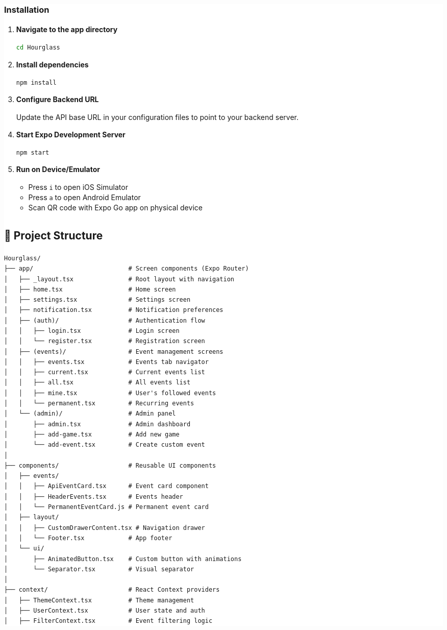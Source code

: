 ### Installation

1. **Navigate to the app directory**

   ```bash
   cd Hourglass
   ```

2. **Install dependencies**

   ```bash
   npm install
   ```

3. **Configure Backend URL**

   Update the API base URL in your configuration files to point to your backend server.

4. **Start Expo Development Server**

   ```bash
   npm start
   ```

5. **Run on Device/Emulator**
   - Press `i` to open iOS Simulator
   - Press `a` to open Android Emulator
   - Scan QR code with Expo Go app on physical device

## 📁 Project Structure

```
Hourglass/
├── app/                          # Screen components (Expo Router)
│   ├── _layout.tsx               # Root layout with navigation
│   ├── home.tsx                  # Home screen
│   ├── settings.tsx              # Settings screen
│   ├── notification.tsx          # Notification preferences
│   ├── (auth)/                   # Authentication flow
│   │   ├── login.tsx             # Login screen
│   │   └── register.tsx          # Registration screen
│   ├── (events)/                 # Event management screens
│   │   ├── events.tsx            # Events tab navigator
│   │   ├── current.tsx           # Current events list
│   │   ├── all.tsx               # All events list
│   │   ├── mine.tsx              # User's followed events
│   │   └── permanent.tsx         # Recurring events
│   └── (admin)/                  # Admin panel
│       ├── admin.tsx             # Admin dashboard
│       ├── add-game.tsx          # Add new game
│       └── add-event.tsx         # Create custom event
│
├── components/                   # Reusable UI components
│   ├── events/
│   │   ├── ApiEventCard.tsx      # Event card component
│   │   ├── HeaderEvents.tsx      # Events header
│   │   └── PermanentEventCard.js # Permanent event card
│   ├── layout/
│   │   ├── CustomDrawerContent.tsx # Navigation drawer
│   │   └── Footer.tsx            # App footer
│   └── ui/
│       ├── AnimatedButton.tsx    # Custom button with animations
│       └── Separator.tsx         # Visual separator
│
├── context/                      # React Context providers
│   ├── ThemeContext.tsx          # Theme management
│   ├── UserContext.tsx           # User state and auth
│   ├── FilterContext.tsx         # Event filtering logic
```
